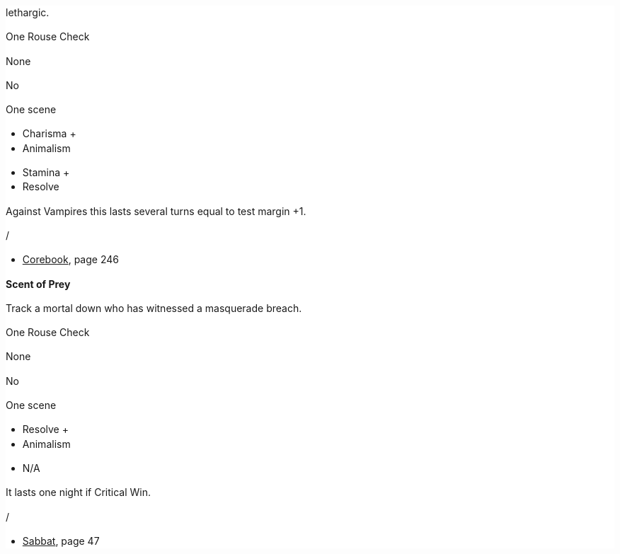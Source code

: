 lethargic.</p></td>
<td data-sort-value="2"><p>One Rouse Check</p></td>
<td><p>None</p></td>
<td><p>No</p></td>
<td><p>One scene</p></td>
<td><ul>
<li>Charisma +</li>
<li>Animalism</li>
</ul></td>
<td><ul>
<li>Stamina +</li>
<li>Resolve</li>
</ul></td>
<td><p>Against Vampires this lasts several turns equal to test margin
+1.</p></td>
<td><p>/ </p>
<ul>
<li><a href="Vampire:_The_Masquerade_Corebook" class="wikilink"
title="Corebook">Corebook</a>, page 246</li>
</ul></td>
</tr>
<tr>
<td></td>
<td></td>
<td></td>
<td></td>
<td></td>
<td></td>
<td></td>
<td></td>
<td></td>
<td></td>
</tr>
<tr>
<td><p><strong>Scent of Prey</strong></p></td>
<td><p>Track a mortal down who has witnessed a masquerade
breach.</p></td>
<td data-sort-value="3"><p>One Rouse Check</p></td>
<td><p>None</p></td>
<td><p>No</p></td>
<td><p>One scene</p></td>
<td><ul>
<li>Resolve +</li>
<li>Animalism</li>
</ul></td>
<td><ul>
<li>N/A</li>
</ul></td>
<td><p>It lasts one night if Critical Win.</p></td>
<td><p>/ </p>
<ul>
<li><a href="Vampire:_The_Masquerade_Sabbat:_The_Black_Hand"
class="wikilink" title="Sabbat">Sabbat</a>, page 47</li>
</ul></td>
</tr>
<tr>
<td></td>
<td></td>
<td></td>
<td></td>
<td></td>
<td></td>
<td></td>
<td></td>